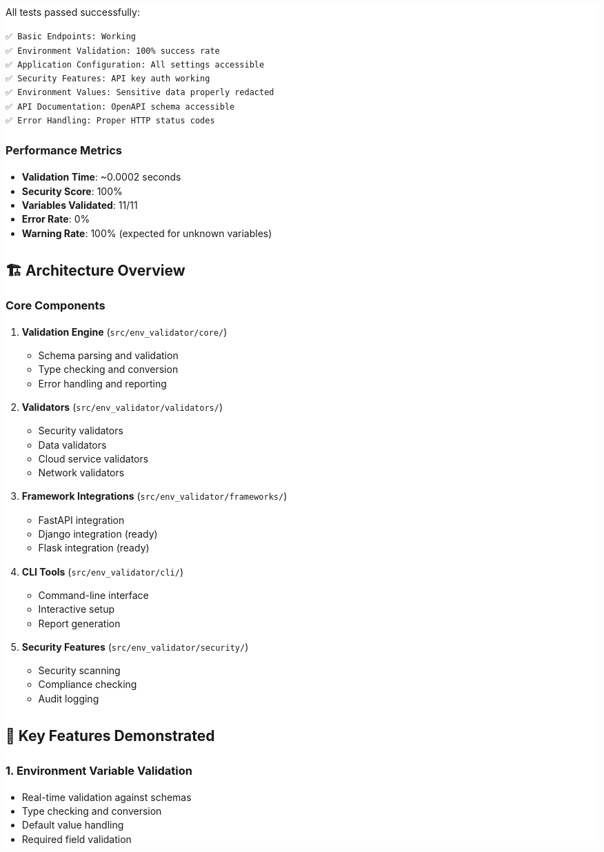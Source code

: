 All tests passed successfully:

```
✅ Basic Endpoints: Working
✅ Environment Validation: 100% success rate
✅ Application Configuration: All settings accessible
✅ Security Features: API key auth working
✅ Environment Values: Sensitive data properly redacted
✅ API Documentation: OpenAPI schema accessible
✅ Error Handling: Proper HTTP status codes
```

### Performance Metrics

- **Validation Time**: ~0.0002 seconds
- **Security Score**: 100%
- **Variables Validated**: 11/11
- **Error Rate**: 0%
- **Warning Rate**: 100% (expected for unknown variables)

## 🏗️ Architecture Overview

### Core Components

1. **Validation Engine** (`src/env_validator/core/`)
   - Schema parsing and validation
   - Type checking and conversion
   - Error handling and reporting

2. **Validators** (`src/env_validator/validators/`)
   - Security validators
   - Data validators
   - Cloud service validators
   - Network validators

3. **Framework Integrations** (`src/env_validator/frameworks/`)
   - FastAPI integration
   - Django integration (ready)
   - Flask integration (ready)

4. **CLI Tools** (`src/env_validator/cli/`)
   - Command-line interface
   - Interactive setup
   - Report generation

5. **Security Features** (`src/env_validator/security/`)
   - Security scanning
   - Compliance checking
   - Audit logging

## 🎯 Key Features Demonstrated

### 1. Environment Variable Validation
- Real-time validation against schemas
- Type checking and conversion
- Default value handling
- Required field validation
